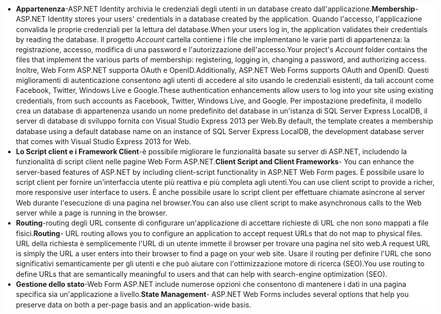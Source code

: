 - <span data-ttu-id="89f0d-172">**Appartenenza**-ASP.NET Identity archivia le credenziali degli utenti in un database creato dall'applicazione.</span><span class="sxs-lookup"><span data-stu-id="89f0d-172">**Membership**- ASP.NET Identity stores your users' credentials in a database created by the application.</span></span> <span data-ttu-id="89f0d-173">Quando l'accesso, l'applicazione convalida le proprie credenziali per la lettura del database.</span><span class="sxs-lookup"><span data-stu-id="89f0d-173">When your users log in, the application validates their credentials by reading the database.</span></span> <span data-ttu-id="89f0d-174">Il progetto *Account* cartella contiene i file che implementano le varie parti di appartenenza: la registrazione, accesso, modifica di una password e l'autorizzazione dell'accesso.</span><span class="sxs-lookup"><span data-stu-id="89f0d-174">Your project's *Account* folder contains the files that implement the various parts of membership: registering, logging in, changing a password, and authorizing access.</span></span> <span data-ttu-id="89f0d-175">Inoltre, Web Form ASP.NET supporta OAuth e OpenID.</span><span class="sxs-lookup"><span data-stu-id="89f0d-175">Additionally, ASP.NET Web Forms supports OAuth and OpenID.</span></span> <span data-ttu-id="89f0d-176">Questi miglioramenti di autenticazione consentono agli utenti di accedere al sito usando le credenziali esistenti, da tali account come Facebook, Twitter, Windows Live e Google.</span><span class="sxs-lookup"><span data-stu-id="89f0d-176">These authentication enhancements allow users to log into your site using existing credentials, from such accounts as Facebook, Twitter, Windows Live, and Google.</span></span> <span data-ttu-id="89f0d-177">Per impostazione predefinita, il modello crea un database di appartenenza usando un nome predefinito del database in un'istanza di SQL Server Express LocalDB, il server di database di sviluppo fornita con Visual Studio Express 2013 per Web.</span><span class="sxs-lookup"><span data-stu-id="89f0d-177">By default, the template creates a membership database using a default database name on an instance of SQL Server Express LocalDB, the development database server that comes with Visual Studio Express 2013 for Web.</span></span>
- <span data-ttu-id="89f0d-178">**Lo Script client e i Framework Client**-è possibile migliorare le funzionalità basate su server di ASP.NET, includendo la funzionalità di script client nelle pagine Web Form ASP.NET.</span><span class="sxs-lookup"><span data-stu-id="89f0d-178">**Client Script and Client Frameworks**- You can enhance the server-based features of ASP.NET by including client-script functionality in ASP.NET Web Form pages.</span></span> <span data-ttu-id="89f0d-179">È possibile usare lo script client per fornire un'interfaccia utente più reattiva e più completa agli utenti.</span><span class="sxs-lookup"><span data-stu-id="89f0d-179">You can use client script to provide a richer, more responsive user interface to users.</span></span> <span data-ttu-id="89f0d-180">È anche possibile usare lo script client per effettuare chiamate asincrone al server Web durante l'esecuzione di una pagina nel browser.</span><span class="sxs-lookup"><span data-stu-id="89f0d-180">You can also use client script to make asynchronous calls to the Web server while a page is running in the browser.</span></span>
- <span data-ttu-id="89f0d-181">**Routing**-routing degli URL consente di configurare un'applicazione di accettare richieste di URL che non sono mappati a file fisici.</span><span class="sxs-lookup"><span data-stu-id="89f0d-181">**Routing**- URL routing allows you to configure an application to accept request URLs that do not map to physical files.</span></span> <span data-ttu-id="89f0d-182">URL della richiesta è semplicemente l'URL di un utente immette il browser per trovare una pagina nel sito web.</span><span class="sxs-lookup"><span data-stu-id="89f0d-182">A request URL is simply the URL a user enters into their browser to find a page on your web site.</span></span> <span data-ttu-id="89f0d-183">Usare il routing per definire l'URL che sono significativi semanticamente per gli utenti e che può aiutare con l'ottimizzazione motore di ricerca (SEO).</span><span class="sxs-lookup"><span data-stu-id="89f0d-183">You use routing to define URLs that are semantically meaningful to users and that can help with search-engine optimization (SEO).</span></span>
- <span data-ttu-id="89f0d-184">**Gestione dello stato**-Web Form ASP.NET include numerose opzioni che consentono di mantenere i dati in una pagina specifica sia un'applicazione a livello.</span><span class="sxs-lookup"><span data-stu-id="89f0d-184">**State Management**- ASP.NET Web Forms includes several options that help you preserve data on both a per-page basis and an application-wide basis.</span></span>